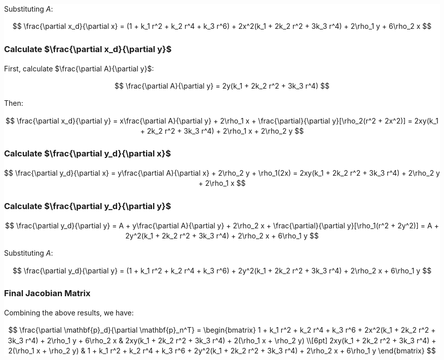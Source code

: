 Substituting $A$:

$$
\frac{\partial x_d}{\partial x} = (1 + k_1 r^2 + k_2 r^4 + k_3 r^6) + 2x^2(k_1 + 2k_2 r^2 + 3k_3 r^4) + 2\rho_1 y + 6\rho_2 x
$$

### Calculate $\frac{\partial x_d}{\partial y}$

First, calculate $\frac{\partial A}{\partial y}$:

$$
\frac{\partial A}{\partial y} = 2y(k_1 + 2k_2 r^2 + 3k_3 r^4)
$$

Then:

$$
\frac{\partial x_d}{\partial y} = x\frac{\partial A}{\partial y} + 2\rho_1 x + \frac{\partial}{\partial y}[\rho_2(r^2 + 2x^2)]
= 2xy(k_1 + 2k_2 r^2 + 3k_3 r^4) + 2\rho_1 x + 2\rho_2 y
$$

### Calculate $\frac{\partial y_d}{\partial x}$

$$
\frac{\partial y_d}{\partial x} = y\frac{\partial A}{\partial x} + 2\rho_2 y + \rho_1(2x)
= 2xy(k_1 + 2k_2 r^2 + 3k_3 r^4) + 2\rho_2 y + 2\rho_1 x
$$

### Calculate $\frac{\partial y_d}{\partial y}$

$$
\frac{\partial y_d}{\partial y} = A + y\frac{\partial A}{\partial y} + 2\rho_2 x + \frac{\partial}{\partial y}[\rho_1(r^2 + 2y^2)]
= A + 2y^2(k_1 + 2k_2 r^2 + 3k_3 r^4) + 2\rho_2 x + 6\rho_1 y
$$

Substituting $A$:

$$
\frac{\partial y_d}{\partial y} = (1 + k_1 r^2 + k_2 r^4 + k_3 r^6) + 2y^2(k_1 + 2k_2 r^2 + 3k_3 r^4) + 2\rho_2 x + 6\rho_1 y
$$

### Final Jacobian Matrix

Combining the above results, we have:

$$
\frac{\partial \mathbf{p}_d}{\partial \mathbf{p}_n^T} =
\begin{bmatrix}
1 + k_1 r^2 + k_2 r^4 + k_3 r^6 + 2x^2(k_1 + 2k_2 r^2 + 3k_3 r^4) + 2\rho_1 y + 6\rho_2 x
& 2xy(k_1 + 2k_2 r^2 + 3k_3 r^4) + 2(\rho_1 x + \rho_2 y) \\[6pt]
2xy(k_1 + 2k_2 r^2 + 3k_3 r^4) + 2(\rho_1 x + \rho_2 y)
& 1 + k_1 r^2 + k_2 r^4 + k_3 r^6 + 2y^2(k_1 + 2k_2 r^2 + 3k_3 r^4) + 2\rho_2 x + 6\rho_1 y
\end{bmatrix}
$$
